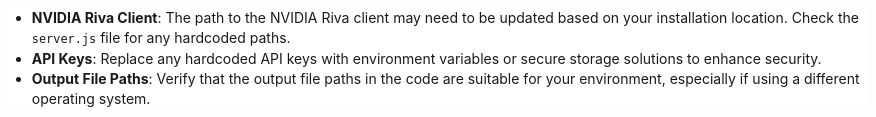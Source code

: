 - **NVIDIA Riva Client**: The path to the NVIDIA Riva client may need to be updated based on your installation location. Check the `server.js` file for any hardcoded paths.
- **API Keys**: Replace any hardcoded API keys with environment variables or secure storage solutions to enhance security.
- **Output File Paths**: Verify that the output file paths in the code are suitable for your environment, especially if using a different operating system.
